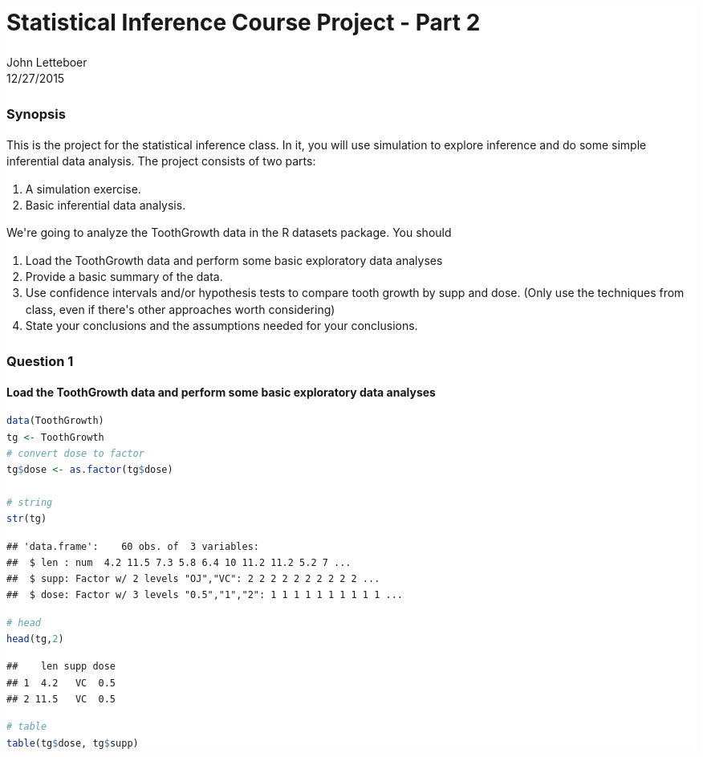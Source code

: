 # Statistical Inference Course Project - Part 2
John Letteboer  
12/27/2015  

### Synopsis
This is the project for the statistical inference class. In it, you will use simulation to explore inference and do some simple inferential data analysis. The project consists of two parts:

1. A simulation exercise.
2. Basic inferential data analysis.

We're going to analyze the ToothGrowth data in the R datasets package. You should  

1. Load the ToothGrowth data and perform some basic exploratory data analyses   
2. Provide a basic summary of the data.  
3. Use confidence intervals and/or hypothesis tests to compare tooth growth by supp and dose. (Only use the techniques from class, even if there's other approaches worth considering)  
4. State your conclusions and the assumptions needed for your conclusions.  

### Question 1
**Load the ToothGrowth data and perform some basic exploratory data analyses**  

```r
data(ToothGrowth)
tg <- ToothGrowth 
# convert dose to factor
tg$dose <- as.factor(tg$dose)

# string
str(tg)
```

```
## 'data.frame':	60 obs. of  3 variables:
##  $ len : num  4.2 11.5 7.3 5.8 6.4 10 11.2 11.2 5.2 7 ...
##  $ supp: Factor w/ 2 levels "OJ","VC": 2 2 2 2 2 2 2 2 2 2 ...
##  $ dose: Factor w/ 3 levels "0.5","1","2": 1 1 1 1 1 1 1 1 1 1 ...
```

```r
# head
head(tg,2)
```

```
##    len supp dose
## 1  4.2   VC  0.5
## 2 11.5   VC  0.5
```

```r
# table
table(tg$dose, tg$supp)
```
